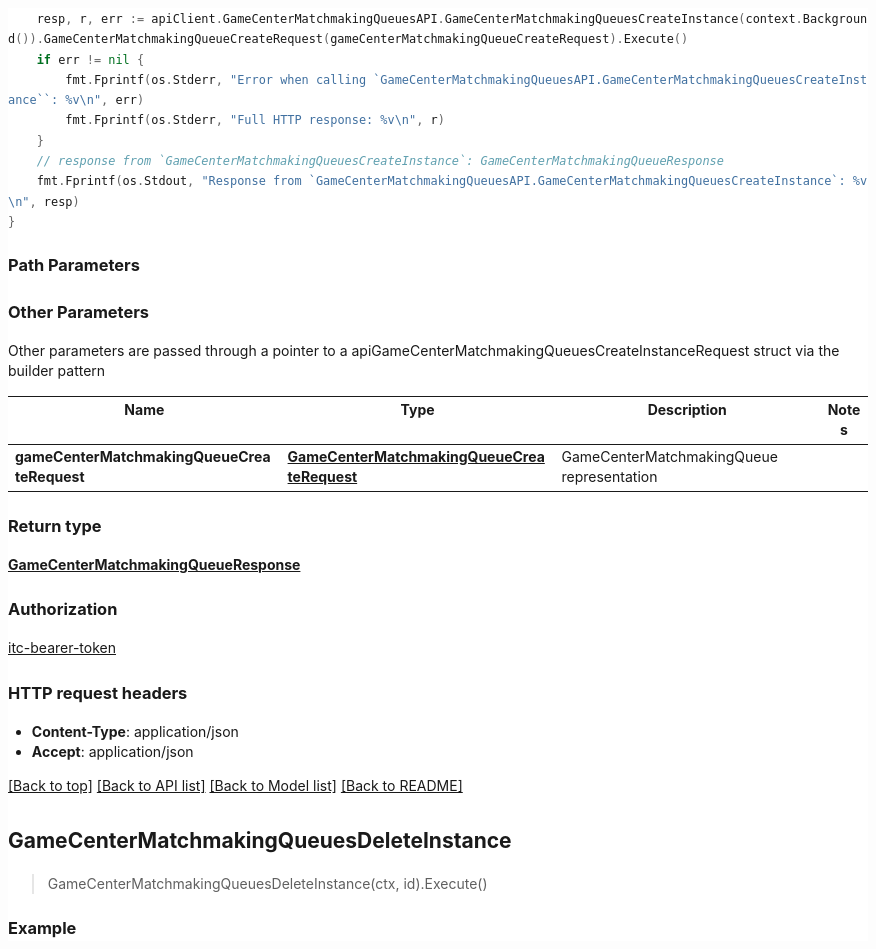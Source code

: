 ```go
	resp, r, err := apiClient.GameCenterMatchmakingQueuesAPI.GameCenterMatchmakingQueuesCreateInstance(context.Background()).GameCenterMatchmakingQueueCreateRequest(gameCenterMatchmakingQueueCreateRequest).Execute()
	if err != nil {
		fmt.Fprintf(os.Stderr, "Error when calling `GameCenterMatchmakingQueuesAPI.GameCenterMatchmakingQueuesCreateInstance``: %v\n", err)
		fmt.Fprintf(os.Stderr, "Full HTTP response: %v\n", r)
	}
	// response from `GameCenterMatchmakingQueuesCreateInstance`: GameCenterMatchmakingQueueResponse
	fmt.Fprintf(os.Stdout, "Response from `GameCenterMatchmakingQueuesAPI.GameCenterMatchmakingQueuesCreateInstance`: %v\n", resp)
}
```

### Path Parameters



### Other Parameters

Other parameters are passed through a pointer to a apiGameCenterMatchmakingQueuesCreateInstanceRequest struct via the builder pattern


Name | Type | Description  | Notes
------------- | ------------- | ------------- | -------------
 **gameCenterMatchmakingQueueCreateRequest** | [**GameCenterMatchmakingQueueCreateRequest**](GameCenterMatchmakingQueueCreateRequest.md) | GameCenterMatchmakingQueue representation | 

### Return type

[**GameCenterMatchmakingQueueResponse**](GameCenterMatchmakingQueueResponse.md)

### Authorization

[itc-bearer-token](../README.md#itc-bearer-token)

### HTTP request headers

- **Content-Type**: application/json
- **Accept**: application/json

[[Back to top]](#) [[Back to API list]](../README.md#documentation-for-api-endpoints)
[[Back to Model list]](../README.md#documentation-for-models)
[[Back to README]](../README.md)


## GameCenterMatchmakingQueuesDeleteInstance

> GameCenterMatchmakingQueuesDeleteInstance(ctx, id).Execute()



### Example
